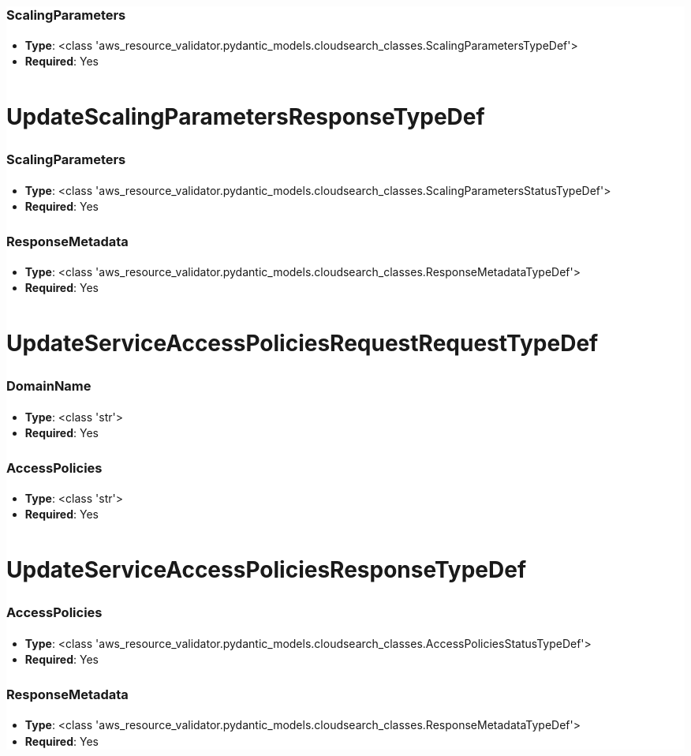 ### ScalingParameters
- **Type**: <class 'aws_resource_validator.pydantic_models.cloudsearch_classes.ScalingParametersTypeDef'>
- **Required**: Yes


# UpdateScalingParametersResponseTypeDef

### ScalingParameters
- **Type**: <class 'aws_resource_validator.pydantic_models.cloudsearch_classes.ScalingParametersStatusTypeDef'>
- **Required**: Yes

### ResponseMetadata
- **Type**: <class 'aws_resource_validator.pydantic_models.cloudsearch_classes.ResponseMetadataTypeDef'>
- **Required**: Yes


# UpdateServiceAccessPoliciesRequestRequestTypeDef

### DomainName
- **Type**: <class 'str'>
- **Required**: Yes

### AccessPolicies
- **Type**: <class 'str'>
- **Required**: Yes


# UpdateServiceAccessPoliciesResponseTypeDef

### AccessPolicies
- **Type**: <class 'aws_resource_validator.pydantic_models.cloudsearch_classes.AccessPoliciesStatusTypeDef'>
- **Required**: Yes

### ResponseMetadata
- **Type**: <class 'aws_resource_validator.pydantic_models.cloudsearch_classes.ResponseMetadataTypeDef'>
- **Required**: Yes


